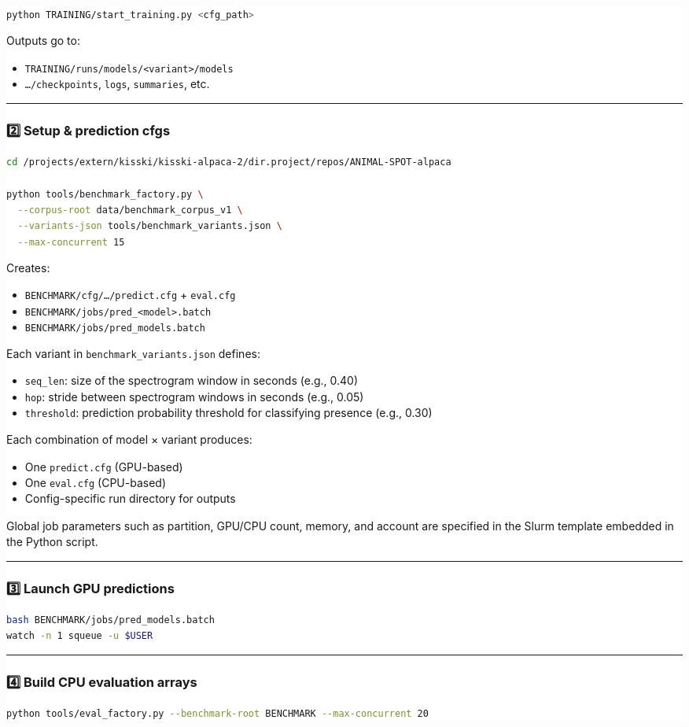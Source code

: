 ```bash
python TRAINING/start_training.py <cfg_path>
```

Outputs go to:

* `TRAINING/runs/models/<variant>/models`
* `…/checkpoints`, `logs`, `summaries`, etc.

---

### 2️⃣  Setup & prediction cfgs

```bash
cd /projects/extern/kisski/kisski-alpaca-2/dir.project/repos/ANIMAL-SPOT-alpaca

python tools/benchmark_factory.py \
  --corpus-root data/benchmark_corpus_v1 \
  --variants-json tools/benchmark_variants.json \
  --max-concurrent 15
```

Creates:

* `BENCHMARK/cfg/…/predict.cfg` + `eval.cfg`
* `BENCHMARK/jobs/pred_<model>.batch`
* `BENCHMARK/jobs/pred_models.batch`

Each variant in `benchmark_variants.json` defines:

* `seq_len`: size of the spectrogram window in seconds (e.g., 0.40)
* `hop`: stride between spectrogram windows in seconds (e.g., 0.05)
* `threshold`: prediction probability threshold for classifying presence (e.g., 0.30)

Each combination of model × variant produces:

* One `predict.cfg` (GPU-based)
* One `eval.cfg` (CPU-based)
* Config-specific run directory for outputs

Global job parameters such as partition, GPU/CPU count, memory, and account are specified in the Slurm template embedded in the Python script.

---

### 3️⃣  Launch GPU predictions

```bash
bash BENCHMARK/jobs/pred_models.batch
watch -n 1 squeue -u $USER
```

---

### 4️⃣  Build CPU evaluation arrays

```bash
python tools/eval_factory.py --benchmark-root BENCHMARK --max-concurrent 20
```
